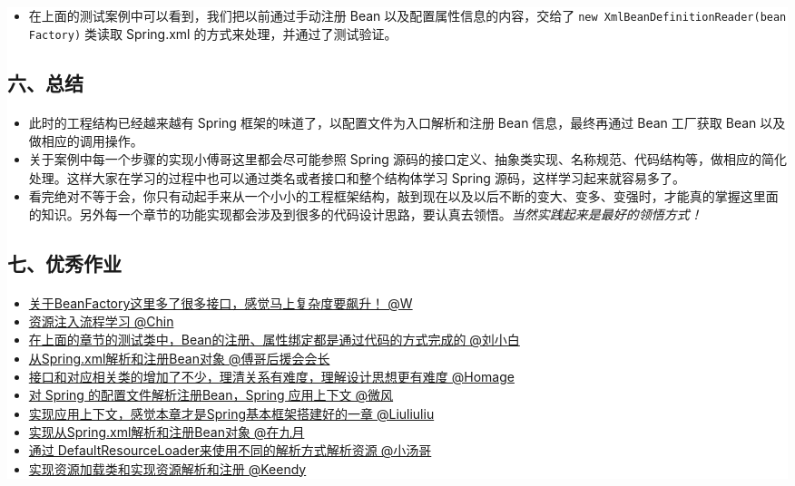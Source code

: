 - 在上面的测试案例中可以看到，我们把以前通过手动注册 Bean 以及配置属性信息的内容，交给了 `new XmlBeanDefinitionReader(beanFactory)` 类读取 Spring.xml 的方式来处理，并通过了测试验证。

## 六、总结

- 此时的工程结构已经越来越有 Spring 框架的味道了，以配置文件为入口解析和注册 Bean 信息，最终再通过 Bean 工厂获取 Bean 以及做相应的调用操作。
- 关于案例中每一个步骤的实现小傅哥这里都会尽可能参照 Spring 源码的接口定义、抽象类实现、名称规范、代码结构等，做相应的简化处理。这样大家在学习的过程中也可以通过类名或者接口和整个结构体学习 Spring 源码，这样学习起来就容易多了。
- 看完绝对不等于会，你只有动起手来从一个小小的工程框架结构，敲到现在以及以后不断的变大、变多、变强时，才能真的掌握这里面的知识。另外每一个章节的功能实现都会涉及到很多的代码设计思路，要认真去领悟。*当然实践起来是最好的领悟方式！*

## 七、优秀作业

- [关于BeanFactory这里多了很多接口，感觉马上复杂度要飙升！ @W](https://t.zsxq.com/05e2z7uNV)
- [资源注入流程学习 @Chin](https://t.zsxq.com/05FeqVJiy)
- [在上面的章节的测试类中，Bean的注册、属性绑定都是通过代码的方式完成的 @刘小白](https://t.zsxq.com/07u3XPzSY)
- [从Spring.xml解析和注册Bean对象 @傅哥后援会会长](https://t.zsxq.com/07vGffvF9)
- [接口和对应相关类的增加了不少，理清关系有难度，理解设计思想更有难度 @Homage](https://t.zsxq.com/07KONGKAH)
- [对 Spring 的配置文件解析注册Bean，Spring 应用上下文 @微风](https://t.zsxq.com/08AepNIhn)
- [实现应用上下文，感觉本章才是Spring基本框架搭建好的一章 @Liuliuliu](https://t.zsxq.com/098CtQxzE)
- [实现从Spring.xml解析和注册Bean对象 @在九月](https://t.zsxq.com/095PDEcLv)
- [通过 DefaultResourceLoader来使用不同的解析方式解析资源 @小汤哥](https://t.zsxq.com/0aeHfY69U)
- [实现资源加载类和实现资源解析和注册 @Keendy](https://t.zsxq.com/0bHOnbjl9)